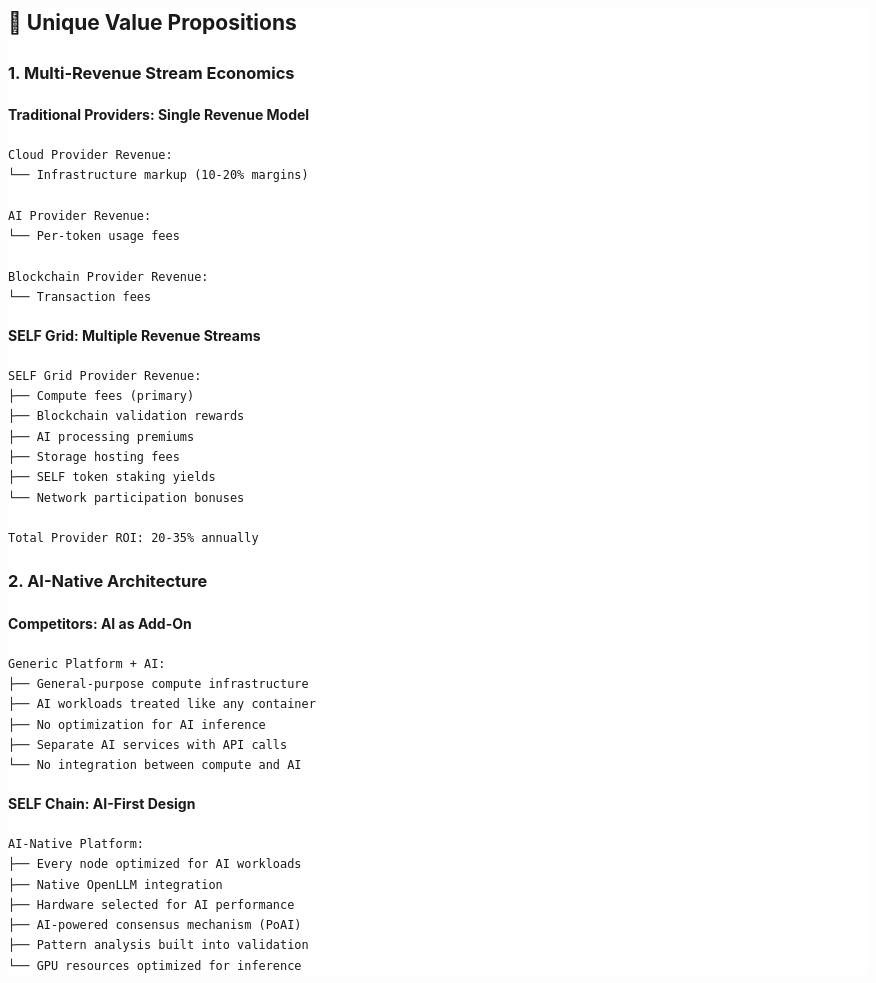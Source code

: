 ## 🚀 Unique Value Propositions

### 1. Multi-Revenue Stream Economics

#### Traditional Providers: Single Revenue Model
```
Cloud Provider Revenue:
└── Infrastructure markup (10-20% margins)

AI Provider Revenue:
└── Per-token usage fees

Blockchain Provider Revenue:
└── Transaction fees
```

#### SELF Grid: Multiple Revenue Streams
```
SELF Grid Provider Revenue:
├── Compute fees (primary)
├── Blockchain validation rewards
├── AI processing premiums
├── Storage hosting fees
├── SELF token staking yields
└── Network participation bonuses

Total Provider ROI: 20-35% annually
```

### 2. AI-Native Architecture

#### Competitors: AI as Add-On
```
Generic Platform + AI:
├── General-purpose compute infrastructure
├── AI workloads treated like any container
├── No optimization for AI inference
├── Separate AI services with API calls
└── No integration between compute and AI
```

#### SELF Chain: AI-First Design
```
AI-Native Platform:
├── Every node optimized for AI workloads
├── Native OpenLLM integration
├── Hardware selected for AI performance
├── AI-powered consensus mechanism (PoAI)
├── Pattern analysis built into validation
└── GPU resources optimized for inference
```
